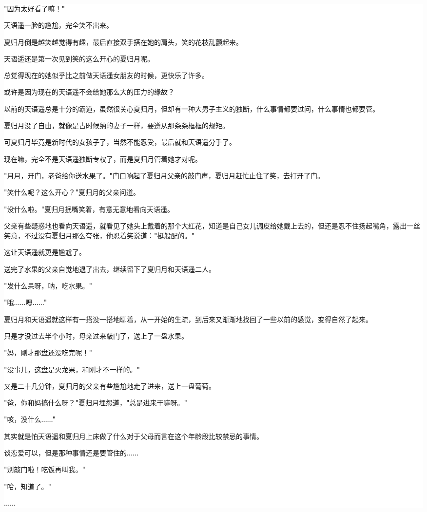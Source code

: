 "因为太好看了嘛！"

天语遥一脸的尴尬，完全笑不出来。

夏归月倒是越笑越觉得有趣，最后直接双手搭在她的肩头，笑的花枝乱颤起来。

天语遥还是第一次见到笑的这么开心的夏归月呢。

总觉得现在的她似乎比之前做天语遥女朋友的时候，更快乐了许多。

或许是因为现在的天语遥不会给她那么大的压力的缘故？

以前的天语遥总是十分的霸道，虽然很关心夏归月，但却有一种大男子主义的独断，什么事情都要过问，什么事情也都要管。

夏归月没了自由，就像是古时候纳的妻子一样，要遵从那条条框框的规矩。

可夏归月毕竟是新时代的女孩子了，当然不能忍受，最后就和天语遥分手了。

现在嘛，完全不是天语遥独断专权了，而是夏归月管着她才对呢。

"月月，开门，老爸给你送水果了。"门口响起了夏归月父亲的敲门声，夏归月赶忙止住了笑，去打开了门。

"笑什么呢？这么开心？"夏归月的父亲问道。

"没什么啦。"夏归月抿嘴笑着，有意无意地看向天语遥。

父亲有些疑惑地也看向天语遥，就看见了她头上戴着的那个大红花，知道是自己女儿调皮给她戴上去的，但还是忍不住扬起嘴角，露出一丝笑意，不过没有夏归月那么夸张，他忍着笑说道："挺般配的。"

这让天语遥就更是尴尬了。

送完了水果的父亲自觉地退了出去，继续留下了夏归月和天语遥二人。

"发什么呆呀，呐，吃水果。"

"哦……嗯……"

夏归月和天语遥就这样有一搭没一搭地聊着，从一开始的生疏，到后来又渐渐地找回了一些以前的感觉，变得自然了起来。

只是才没过去半个小时，母亲过来敲门了，送上了一盘水果。

"妈，刚才那盘还没吃完呢！"

"没事儿，这盘是火龙果，和刚才不一样的。"

又是二十几分钟，夏归月的父亲有些尴尬地走了进来，送上一盘葡萄。

"爸，你和妈搞什么呀？"夏归月埋怨道，"总是进来干嘛呀。"

"咳，没什么……"

其实就是怕天语遥和夏归月上床做了什么对于父母而言在这个年龄段比较禁忌的事情。

谈恋爱可以，但是那种事情还是要管住的……

"别敲门啦！吃饭再叫我。"

"哈，知道了。"

……
